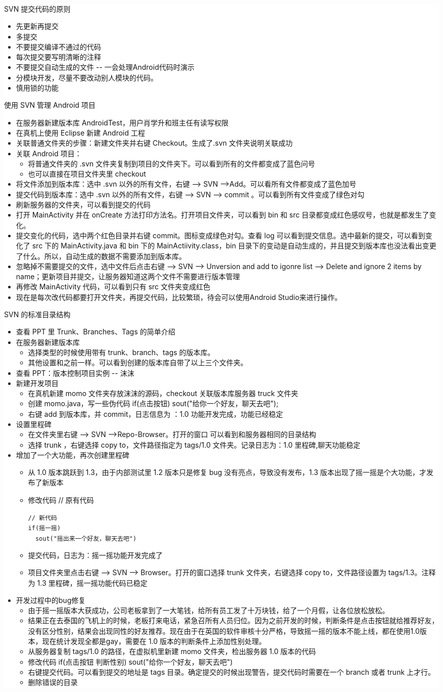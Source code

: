SVN 提交代码的原则

- 先更新再提交
- 多提交
- 不要提交编译不通过的代码
- 每次提交要写明清晰的注释
- 不要提交自动生成的文件 -- 一会处理Android代码时演示
- 分模块开发，尽量不要改动别人模块的代码。
- 慎用锁的功能

使用 SVN 管理 Android 项目

- 在服务器新建版本库 AndroidTest，用户肖学升和班主任有读写权限
- 在真机上使用 Eclipse 新建 Android 工程
- 关联普通文件夹的步骤：新建文件夹并右键 Checkout。生成了.svn 文件夹说明关联成功
- 关联 Android 项目：
  - 将普通文件夹的 .svn 文件夹复制到项目的文件夹下。可以看到所有的文件都变成了蓝色问号
  - 也可以直接在项目文件夹里 checkout
- 将文件添加到版本库：选中 .svn 以外的所有文件，右键 --> SVN -->Add。可以看所有文件都变成了蓝色加号
- 提交代码到版本库：选中 .svn 以外的所有文件，右键 --> SVN --> commit 。可以看到所有文件变成了绿色对勾
- 刷新服务器的文件夹，可以看到提交的代码
- 打开 MainActivity 并在 onCreate 方法打印方法名。打开项目文件夹，可以看到 bin 和 src 目录都变成红色感叹号，也就是都发生了变化。
- 提交变化的代码，选中两个红色目录并右键 commit。图标变成绿色对勾。查看 log 可以看到提交信息。选中最新的提交，可以看到变化了 src 下的 MainActivity.java 和 bin 下的 MainActiivity.class，bin 目录下的变动是自动生成的，并且提交到版本库也没法看出变更了什么。所以，自动生成的数据不需要添加到版本库。
- 忽略掉不需要提交的文件，选中文件后点击右键 --> SVN --> Unversion and add to igonre list --> Delete and ignore 2 items by name；更新项目并提交，让服务器知道这两个文件不需要进行版本管理
- 再修改 MainActivity 代码，可以看到只有 src 文件夹变成红色
- 现在是每次改代码都要打开文件夹，再提交代码，比较繁琐，待会可以使用Android Studio来进行操作。

SVN 的标准目录结构

- 查看 PPT 里 Trunk、Branches、Tags 的简单介绍
- 在服务器新建版本库
  - 选择类型的时候使用带有 trunk、branch、tags 的版本库。
  - 其他设置和之前一样。可以看到创建的版本库自带了以上三个文件夹。
- 查看 PPT：版本控制项目实例 -- 沫沫
- 新建开发项目
  - 在真机新建 momo 文件夹存放沫沫的源码，checkout 关联版本库服务器 truck 文件夹
  - 创建 momo.java，写一些伪代码
        if(点击按钮)
          sout("给你一个好友，聊天去吧");
  - 右键 add 到版本库，并 commit，日志信息为 ：1.0 功能开发完成，功能已经稳定
- 设置里程碑
  - 在文件夹里右键 --> SVN -->Repo-Browser。打开的窗口 可以看到和服务器相同的目录结构
  - 选择 trunk ，右键选择 copy to，文件路径指定为 tags/1.0 文件夹。记录日志为：1.0 里程碑,聊天功能稳定
- 增加了一个大功能，再次创建里程碑
  - 从 1.0 版本跳跃到 1.3，由于内部测试里 1.2 版本只是修复 bug 没有亮点，导致没有发布，1.3 版本出现了摇一摇是个大功能，才发布了新版本
  - 修改代码
        // 原有代码
        
        // 新代码
        if(摇一摇)
          sout("摇出来一个好友，聊天去吧")
  - 提交代码，日志为：摇一摇功能开发完成了
  - 项目文件夹里点击右键 --> SVN --> Browser。打开的窗口选择 trunk 文件夹，右键选择 copy to，文件路径设置为 tags/1.3。注释为 1.3 里程碑，摇一摇功能代码已稳定
- 开发过程中的bug修复
  - 由于摇一摇版本大获成功，公司老板拿到了一大笔钱，给所有员工发了十万块钱，给了一个月假，让各位放松放松。
  - 结果正在去泰国的飞机上的时候，老板打来电话，紧急召所有人员归位。因为之前开发的时候，判断条件是点击按钮就给推荐好友，没有区分性别，结果会出现同性的好友推荐。现在由于在英国的软件审核十分严格，导致摇一摇的版本不能上线，都在使用1.0版本，现在统计发现全都是gay，需要在 1.0 版本的判断条件上添加性别处理。
  - 从服务器复制 tags/1.0 的路径，在虚拟机里新建 momo 文件夹，检出服务器 1.0  版本的代码
  - 修改代码
        if(点击按钮 判断性别)
          sout("给你一个好友，聊天去吧")
  - 右键提交代码。可以看到提交的地址是 tags 目录。确定提交的时候出现警告，提交代码时需要在一个 branch 或者 trunk 上才行。
  - 删除错误的目录
